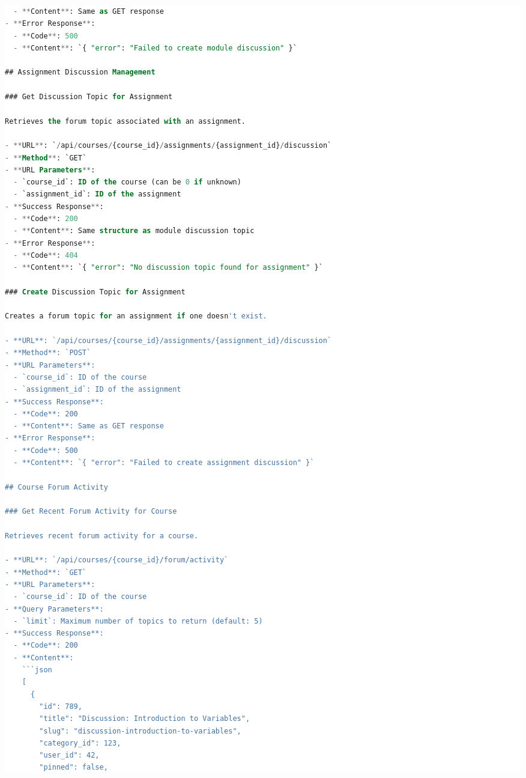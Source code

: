 ```sql
  - **Content**: Same as GET response
- **Error Response**:
  - **Code**: 500
  - **Content**: `{ "error": "Failed to create module discussion" }`

## Assignment Discussion Management

### Get Discussion Topic for Assignment

Retrieves the forum topic associated with an assignment.

- **URL**: `/api/courses/{course_id}/assignments/{assignment_id}/discussion`
- **Method**: `GET`
- **URL Parameters**:
  - `course_id`: ID of the course (can be 0 if unknown)
  - `assignment_id`: ID of the assignment
- **Success Response**:
  - **Code**: 200
  - **Content**: Same structure as module discussion topic
- **Error Response**:
  - **Code**: 404
  - **Content**: `{ "error": "No discussion topic found for assignment" }`

### Create Discussion Topic for Assignment

Creates a forum topic for an assignment if one doesn't exist.

- **URL**: `/api/courses/{course_id}/assignments/{assignment_id}/discussion`
- **Method**: `POST`
- **URL Parameters**:
  - `course_id`: ID of the course
  - `assignment_id`: ID of the assignment
- **Success Response**:
  - **Code**: 200
  - **Content**: Same as GET response
- **Error Response**:
  - **Code**: 500
  - **Content**: `{ "error": "Failed to create assignment discussion" }`

## Course Forum Activity

### Get Recent Forum Activity for Course

Retrieves recent forum activity for a course.

- **URL**: `/api/courses/{course_id}/forum/activity`
- **Method**: `GET`
- **URL Parameters**:
  - `course_id`: ID of the course
- **Query Parameters**:
  - `limit`: Maximum number of topics to return (default: 5)
- **Success Response**:
  - **Code**: 200
  - **Content**:
    ```json
    [
      {
        "id": 789,
        "title": "Discussion: Introduction to Variables",
        "slug": "discussion-introduction-to-variables",
        "category_id": 123,
        "user_id": 42,
        "pinned": false,
```